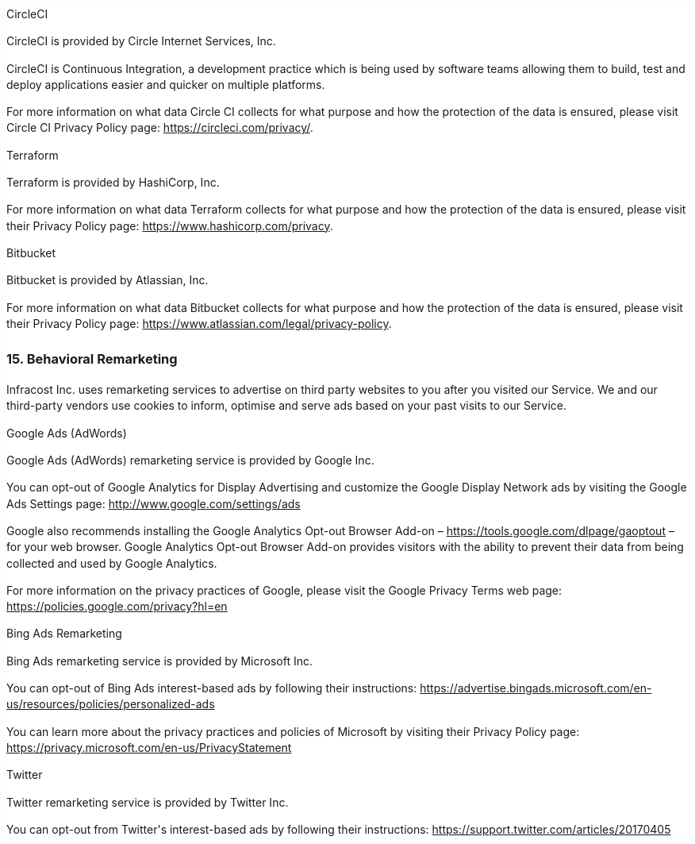 CircleCI

CircleCI is provided by Circle Internet Services, Inc.

CircleCI is Continuous Integration, a development practice which is being used by software teams allowing them to build, test and deploy applications easier and quicker on multiple platforms.

For more information on what data Circle CI collects for what purpose and how the protection of the data is ensured, please visit Circle CI Privacy Policy page: https://circleci.com/privacy/.

Terraform

Terraform is provided by HashiCorp, Inc.

For more information on what data Terraform collects for what purpose and how the protection of the data is ensured, please visit their Privacy Policy page: https://www.hashicorp.com/privacy.

Bitbucket

Bitbucket is provided by Atlassian, Inc.

For more information on what data Bitbucket collects for what purpose and how the protection of the data is ensured, please visit their Privacy Policy page: https://www.atlassian.com/legal/privacy-policy.

### 15. Behavioral Remarketing

Infracost Inc. uses remarketing services to advertise on third party websites to you after you visited our Service. We and our third-party vendors use cookies to inform, optimise and serve ads based on your past visits to our Service.

Google Ads (AdWords)

Google Ads (AdWords) remarketing service is provided by Google Inc.

You can opt-out of Google Analytics for Display Advertising and customize the Google Display Network ads by visiting the Google Ads Settings page: http://www.google.com/settings/ads

Google also recommends installing the Google Analytics Opt-out Browser Add-on – https://tools.google.com/dlpage/gaoptout – for your web browser. Google Analytics Opt-out Browser Add-on provides visitors with the ability to prevent their data from being collected and used by Google Analytics.

For more information on the privacy practices of Google, please visit the Google Privacy Terms web page: https://policies.google.com/privacy?hl=en

Bing Ads Remarketing

Bing Ads remarketing service is provided by Microsoft Inc.

You can opt-out of Bing Ads interest-based ads by following their instructions: https://advertise.bingads.microsoft.com/en-us/resources/policies/personalized-ads

You can learn more about the privacy practices and policies of Microsoft by visiting their Privacy Policy page: https://privacy.microsoft.com/en-us/PrivacyStatement

Twitter

Twitter remarketing service is provided by Twitter Inc.

You can opt-out from Twitter's interest-based ads by following their instructions: https://support.twitter.com/articles/20170405
